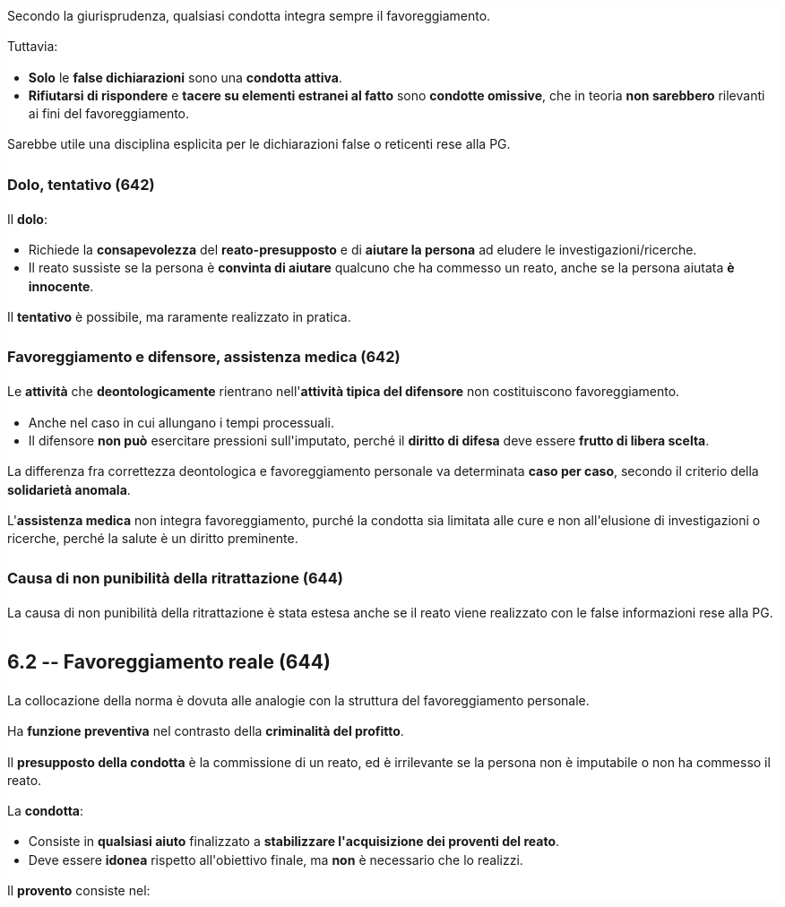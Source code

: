 Secondo la giurisprudenza, qualsiasi condotta integra sempre il favoreggiamento.

Tuttavia:

- **Solo** le **false dichiarazioni** sono una **condotta attiva**.
- **Rifiutarsi di rispondere** e **tacere su elementi estranei al fatto** sono **condotte omissive**, che in teoria **non sarebbero** rilevanti ai fini del favoreggiamento.

Sarebbe utile una disciplina esplicita per le dichiarazioni false o reticenti rese alla PG.

### Dolo, tentativo (642)

Il **dolo**:

- Richiede la **consapevolezza** del **reato-presupposto** e di **aiutare la persona** ad eludere le investigazioni/ricerche.
- Il reato sussiste se la persona è **convinta di aiutare** qualcuno che ha commesso un reato, anche se la persona aiutata **è innocente**.

Il **tentativo** è possibile, ma raramente realizzato in pratica.

### Favoreggiamento e difensore, assistenza medica (642)

Le **attività** che **deontologicamente** rientrano nell'**attività tipica del difensore** non costituiscono favoreggiamento.

- Anche nel caso in cui allungano i tempi processuali.
- Il difensore **non può** esercitare pressioni sull'imputato, perché il **diritto di difesa** deve essere **frutto di libera scelta**.

La differenza fra correttezza deontologica e favoreggiamento personale va determinata **caso per caso**, secondo il criterio della **solidarietà anomala**.

L'**assistenza medica** non integra favoreggiamento, purché la condotta sia limitata alle cure e non all'elusione di investigazioni o ricerche, perché la salute è un diritto preminente.

### Causa di non punibilità della ritrattazione (644)

La causa di non punibilità della ritrattazione è stata estesa anche se il reato viene realizzato con le false informazioni rese alla PG.

## 6.2 -- Favoreggiamento reale (644)

La collocazione della norma è dovuta alle analogie con la struttura del favoreggiamento personale.

Ha **funzione preventiva** nel contrasto della **criminalità del profitto**.

Il **presupposto della condotta** è la commissione di un reato, ed è irrilevante se la persona non è imputabile o non ha commesso il reato.

La **condotta**:

- Consiste in **qualsiasi aiuto** finalizzato a **stabilizzare l'acquisizione dei proventi del reato**.
- Deve essere **idonea** rispetto all'obiettivo finale, ma **non** è necessario che lo realizzi.

Il **provento** consiste nel:

